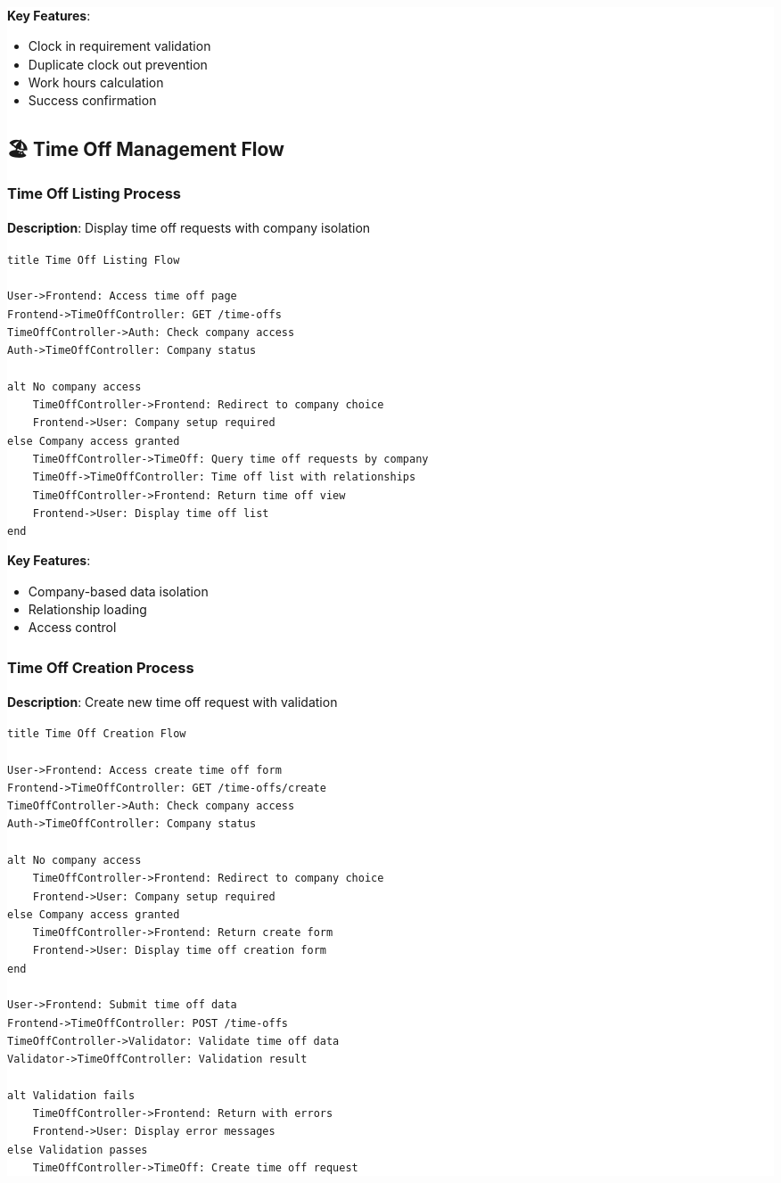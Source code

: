 **Key Features**:
- Clock in requirement validation
- Duplicate clock out prevention
- Work hours calculation
- Success confirmation

## 🏖️ Time Off Management Flow

### Time Off Listing Process
**Description**: Display time off requests with company isolation

```sequence
title Time Off Listing Flow

User->Frontend: Access time off page
Frontend->TimeOffController: GET /time-offs
TimeOffController->Auth: Check company access
Auth->TimeOffController: Company status

alt No company access
    TimeOffController->Frontend: Redirect to company choice
    Frontend->User: Company setup required
else Company access granted
    TimeOffController->TimeOff: Query time off requests by company
    TimeOff->TimeOffController: Time off list with relationships
    TimeOffController->Frontend: Return time off view
    Frontend->User: Display time off list
end
```

**Key Features**:
- Company-based data isolation
- Relationship loading
- Access control

### Time Off Creation Process
**Description**: Create new time off request with validation

```sequence
title Time Off Creation Flow

User->Frontend: Access create time off form
Frontend->TimeOffController: GET /time-offs/create
TimeOffController->Auth: Check company access
Auth->TimeOffController: Company status

alt No company access
    TimeOffController->Frontend: Redirect to company choice
    Frontend->User: Company setup required
else Company access granted
    TimeOffController->Frontend: Return create form
    Frontend->User: Display time off creation form
end

User->Frontend: Submit time off data
Frontend->TimeOffController: POST /time-offs
TimeOffController->Validator: Validate time off data
Validator->TimeOffController: Validation result

alt Validation fails
    TimeOffController->Frontend: Return with errors
    Frontend->User: Display error messages
else Validation passes
    TimeOffController->TimeOff: Create time off request
```